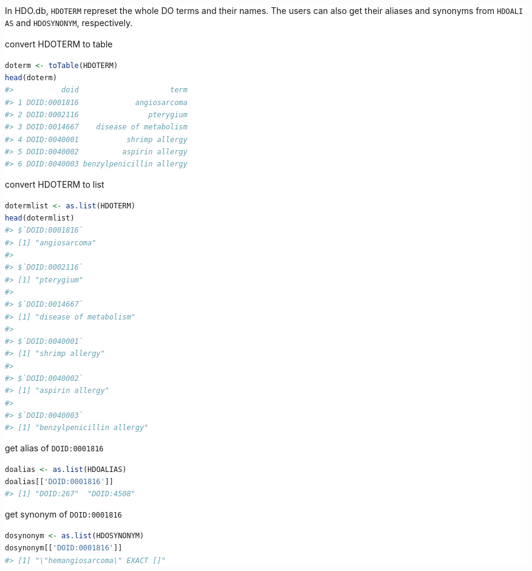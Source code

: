 In HDO.db, `HDOTERM` represet the whole DO terms and their names. The
users can also get their aliases and synonyms from `HDOALIAS` and
`HDOSYNONYM`, respectively.

convert HDOTERM to table

``` r
doterm <- toTable(HDOTERM)
head(doterm)
#>           doid                     term
#> 1 DOID:0001816             angiosarcoma
#> 2 DOID:0002116                pterygium
#> 3 DOID:0014667    disease of metabolism
#> 4 DOID:0040001           shrimp allergy
#> 5 DOID:0040002          aspirin allergy
#> 6 DOID:0040003 benzylpenicillin allergy
```

convert HDOTERM to list

``` r
dotermlist <- as.list(HDOTERM)
head(dotermlist)
#> $`DOID:0001816`
#> [1] "angiosarcoma"
#> 
#> $`DOID:0002116`
#> [1] "pterygium"
#> 
#> $`DOID:0014667`
#> [1] "disease of metabolism"
#> 
#> $`DOID:0040001`
#> [1] "shrimp allergy"
#> 
#> $`DOID:0040002`
#> [1] "aspirin allergy"
#> 
#> $`DOID:0040003`
#> [1] "benzylpenicillin allergy"
```

get alias of `DOID:0001816`

``` r
doalias <- as.list(HDOALIAS)
doalias[['DOID:0001816']]
#> [1] "DOID:267"  "DOID:4508"
```

get synonym of `DOID:0001816`

``` r
dosynonym <- as.list(HDOSYNONYM)
dosynonym[['DOID:0001816']]
#> [1] "\"hemangiosarcoma\" EXACT []"
```
